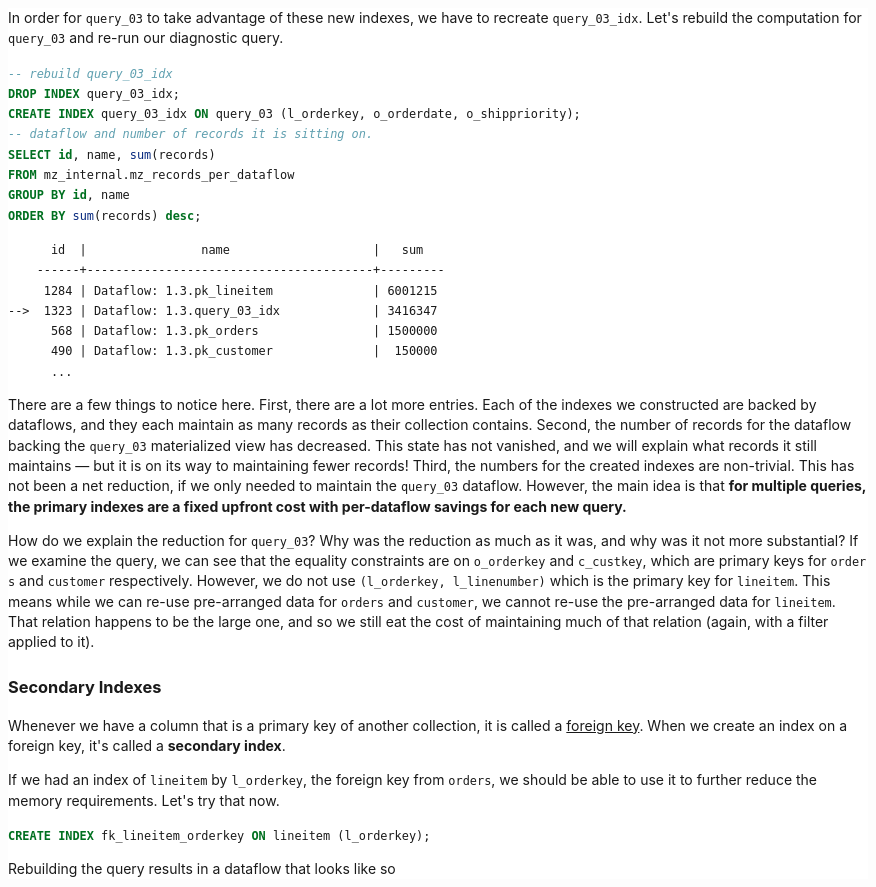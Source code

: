 In order for `query_03` to take advantage of these new indexes, we have to recreate `query_03_idx`. Let's rebuild the computation for `query_03` and re-run our diagnostic query.

```sql
-- rebuild query_03_idx
DROP INDEX query_03_idx;
CREATE INDEX query_03_idx ON query_03 (l_orderkey, o_orderdate, o_shippriority);
-- dataflow and number of records it is sitting on.
SELECT id, name, sum(records)
FROM mz_internal.mz_records_per_dataflow
GROUP BY id, name
ORDER BY sum(records) desc;
```

```text
      id  |                name                    |   sum
    ------+----------------------------------------+---------
     1284 | Dataflow: 1.3.pk_lineitem              | 6001215
-->  1323 | Dataflow: 1.3.query_03_idx             | 3416347
      568 | Dataflow: 1.3.pk_orders                | 1500000
      490 | Dataflow: 1.3.pk_customer              |  150000
      ...
```

There are a few things to notice here. First, there are a lot more entries. Each of the indexes we constructed are backed by dataflows, and they each maintain as many records as their collection contains. Second, the number of records for the dataflow backing the `query_03` materialized view has decreased. This state has not vanished, and we will explain what records it still maintains — but it is on its way to maintaining fewer records! Third, the numbers for the created indexes are non-trivial. This has not been a net reduction, if we only needed to maintain the `query_03` dataflow. However, the main idea is that **for multiple queries, the primary indexes are a fixed upfront cost with per-dataflow savings for each new query.**

How do we explain the reduction for `query_03`? Why was the reduction as much as it was, and why was it not more substantial? If we examine the query, we can see that the equality constraints are on `o_orderkey` and `c_custkey`, which are primary keys for `orders` and `customer` respectively. However, we do not use `(l_orderkey, l_linenumber)` which is the primary key for `lineitem`. This means while we can re-use pre-arranged data for `orders` and `customer`, we cannot re-use the pre-arranged data for `lineitem`. That relation happens to be the large one, and so we still eat the cost of maintaining much of that relation (again, with a filter applied to it).

### Secondary Indexes

Whenever we have a column that is a primary key of another collection, it is called a [foreign key](https://en.wikipedia.org/wiki/Foreign_key). When we create an index on a foreign key, it's called a **secondary index**.

If we had an index of `lineitem` by `l_orderkey`, the foreign key from `orders`, we should be able to use it to further reduce the memory requirements. Let's try that now.

```sql
CREATE INDEX fk_lineitem_orderkey ON lineitem (l_orderkey);
```

Rebuilding the query results in a dataflow that looks like so
